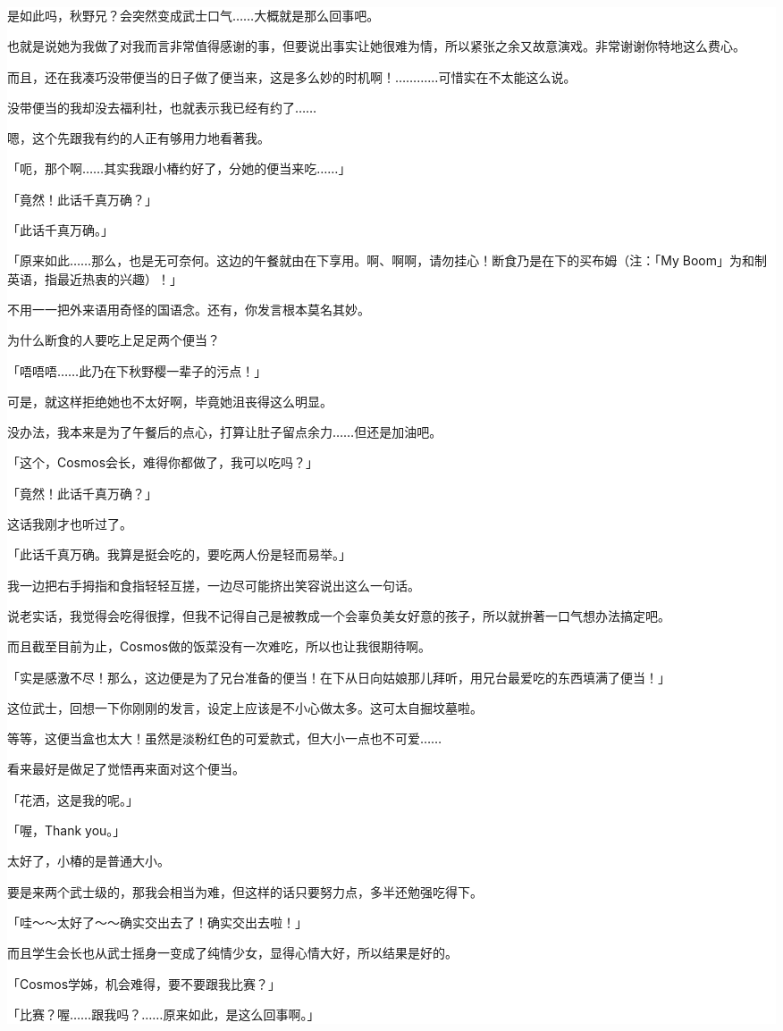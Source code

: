 是如此吗，秋野兄？会突然变成武士口气……大概就是那么回事吧。

也就是说她为我做了对我而言非常值得感谢的事，但要说出事实让她很难为情，所以紧张之余又故意演戏。非常谢谢你特地这么费心。

而且，还在我凑巧没带便当的日子做了便当来，这是多么妙的时机啊！…………可惜实在不太能这么说。

没带便当的我却没去福利社，也就表示我已经有约了……

嗯，这个先跟我有约的人正有够用力地看著我。

「呃，那个啊……其实我跟小椿约好了，分她的便当来吃……」

「竟然！此话千真万确？」

「此话千真万确。」

「原来如此……那么，也是无可奈何。这边的午餐就由在下享用。啊、啊啊，请勿挂心！断食乃是在下的买布姆（注：「My Boom」为和制英语，指最近热衷的兴趣）！」

不用一一把外来语用奇怪的国语念。还有，你发言根本莫名其妙。

为什么断食的人要吃上足足两个便当？

「唔唔唔……此乃在下秋野樱一辈子的污点！」

可是，就这样拒绝她也不太好啊，毕竟她沮丧得这么明显。

没办法，我本来是为了午餐后的点心，打算让肚子留点余力……但还是加油吧。

「这个，Cosmos会长，难得你都做了，我可以吃吗？」

「竟然！此话千真万确？」

这话我刚才也听过了。

「此话千真万确。我算是挺会吃的，要吃两人份是轻而易举。」

我一边把右手拇指和食指轻轻互搓，一边尽可能挤出笑容说出这么一句话。

说老实话，我觉得会吃得很撑，但我不记得自己是被教成一个会辜负美女好意的孩子，所以就拚著一口气想办法搞定吧。

而且截至目前为止，Cosmos做的饭菜没有一次难吃，所以也让我很期待啊。

「实是感激不尽！那么，这边便是为了兄台准备的便当！在下从日向姑娘那儿拜听，用兄台最爱吃的东西填满了便当！」

这位武士，回想一下你刚刚的发言，设定上应该是不小心做太多。这可太自掘坟墓啦。

等等，这便当盒也太大！虽然是淡粉红色的可爱款式，但大小一点也不可爱……

看来最好是做足了觉悟再来面对这个便当。

「花洒，这是我的呢。」

「喔，Thank you。」

太好了，小椿的是普通大小。

要是来两个武士级的，那我会相当为难，但这样的话只要努力点，多半还勉强吃得下。

「哇～～太好了～～确实交出去了！确实交出去啦！」

而且学生会长也从武士摇身一变成了纯情少女，显得心情大好，所以结果是好的。

「Cosmos学姊，机会难得，要不要跟我比赛？」

「比赛？喔……跟我吗？……原来如此，是这么回事啊。」
